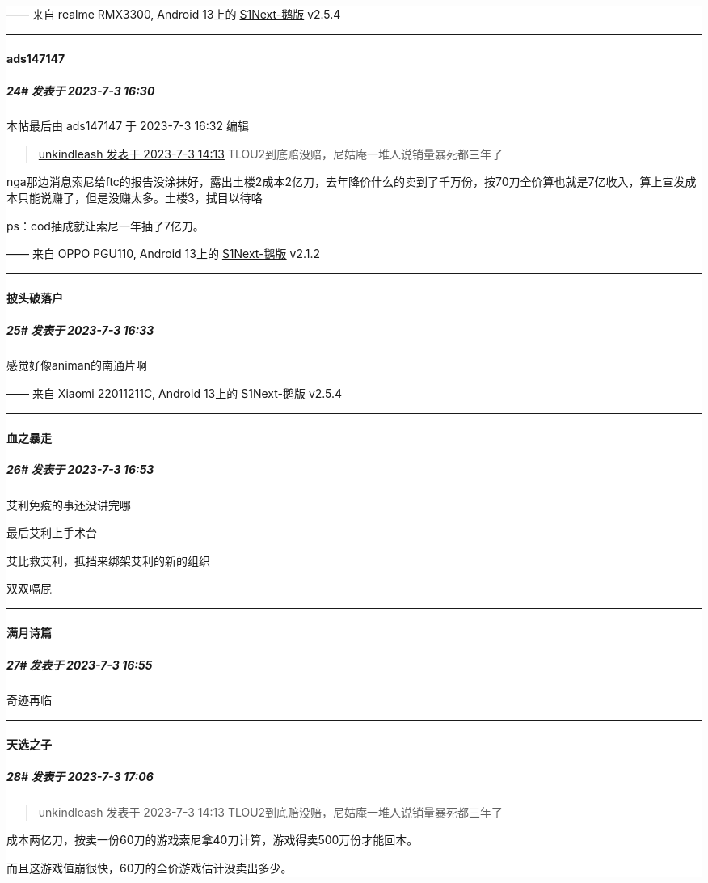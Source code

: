 —— 来自 realme RMX3300, Android 13上的 [S1Next-鹅版](https://github.com/ykrank/S1-Next/releases) v2.5.4

*****

####  ads147147  
##### 24#       发表于 2023-7-3 16:30

 本帖最后由 ads147147 于 2023-7-3 16:32 编辑 
<blockquote><a href="httphttps://bbs.saraba1st.com/2b/forum.php?mod=redirect&amp;goto=findpost&amp;pid=61530520&amp;ptid=2142819" target="_blank">unkindleash 发表于 2023-7-3 14:13</a>
TLOU2到底赔没赔，尼姑庵一堆人说销量暴死都三年了</blockquote>
nga那边消息索尼给ftc的报告没涂抹好，露出土楼2成本2亿刀，去年降价什么的卖到了千万份，按70刀全价算也就是7亿收入，算上宣发成本只能说赚了，但是没赚太多。土楼3，拭目以待咯

ps：cod抽成就让索尼一年抽了7亿刀。

—— 来自 OPPO PGU110, Android 13上的 [S1Next-鹅版](https://github.com/ykrank/S1-Next/releases) v2.1.2

*****

####  披头破落户  
##### 25#       发表于 2023-7-3 16:33

感觉好像animan的南通片啊

—— 来自 Xiaomi 22011211C, Android 13上的 [S1Next-鹅版](https://github.com/ykrank/S1-Next/releases) v2.5.4

*****

####  血之暴走  
##### 26#       发表于 2023-7-3 16:53

艾利免疫的事还没讲完哪

最后艾利上手术台

艾比救艾利，抵挡来绑架艾利的新的组织

双双嗝屁

*****

####  满月诗篇  
##### 27#       发表于 2023-7-3 16:55

奇迹再临

*****

####  天选之子  
##### 28#       发表于 2023-7-3 17:06

<blockquote>unkindleash 发表于 2023-7-3 14:13
TLOU2到底赔没赔，尼姑庵一堆人说销量暴死都三年了</blockquote>
成本两亿刀，按卖一份60刀的游戏索尼拿40刀计算，游戏得卖500万份才能回本。

而且这游戏值崩很快，60刀的全价游戏估计没卖出多少。
